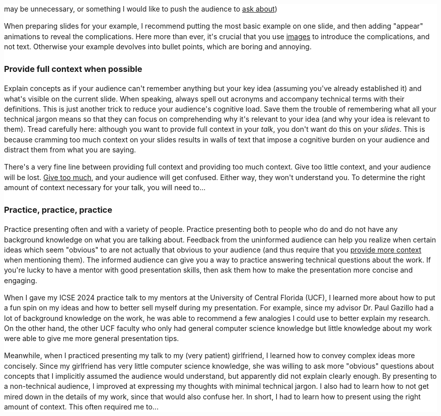   may be unnecessary, or something I would like to push the audience to [ask
  about](#anticipate-and-prepare-for-questions))

When preparing slides for your example, I recommend putting the most basic
example on one slide, and then adding "appear" animations to reveal the
complications. Here more than ever, it's crucial that you use
[images](#go-light-on-the-text-heavy-on-the-visuals) to introduce the
complications, and not text. Otherwise your example devolves into bullet points,
which are boring and annoying.

### Provide full context when possible

Explain concepts as if your audience can't remember anything but your key idea
(assuming you've already established it) and what's visible on the current
slide. When speaking, always spell out acronyms and accompany technical terms
with their definitions. This is just another trick to reduce your audience's
cognitive load. Save them the trouble of remembering what all your technical
jargon means so that they can focus on comprehending why it's relevant to your
idea (and why your idea is relevant to them). Tread carefully here: although you
want to provide full context in your *talk*, you don't want do this on your
*slides*. This is because cramming too much context on your slides results in
walls of text that impose a cognitive burden on your audience and distract them
from what you are saying.

There's a very fine line between providing full context and providing too much
context. Give too little context, and your audience will be lost.
[Give too much](#get-to-the-point), and your audience will get confused. Either
way, they won't understand you. To determine the right amount of context
necessary for your talk, you will need to...

### Practice, practice, practice

Practice presenting often and with a variety of people. Practice presenting both
to people who do and do not have any background knowledge on what you are
talking about. Feedback from the uninformed audience can help you realize when
certain ideas which seem "obvious" to are not actually that obvious to your
audience (and thus require that you [provide more
context](#provide-full-context-when-possible) when mentioning them). The
informed audience can give you a way to practice answering technical questions
about the work. If you're lucky to have a mentor with good presentation skills,
then ask them how to make the presentation more concise and engaging.

When I gave my ICSE 2024 practice talk to my mentors at the University of
Central Florida (UCF), I learned more about how to put a fun spin on my ideas
and how to better sell myself during my presentation. For example, since my
advisor Dr. Paul Gazillo had a lot of background knowledge on the work, he was
able to recommend a few analogies I could use to better explain my research. On
the other hand, the other UCF faculty who only had general computer science
knowledge but little knowledge about my work were able to give me more general
presentation tips.

Meanwhile, when I practiced presenting my talk to my (very patient) girlfriend,
I learned how to convey complex ideas more concisely. Since my girlfriend has
very little computer science knowledge, she was willing to ask more "obvious"
questions about concepts that I implicitly assumed the audience would
understand, but apparently did not explain clearly enough. By presenting to a
non-technical audience, I improved at expressing my thoughts with minimal
technical jargon. I also had to learn how to not get mired down in the details
of my work, since that would also confuse her. In short, I had to learn how to
present using the right amount of context. This often required me to...
